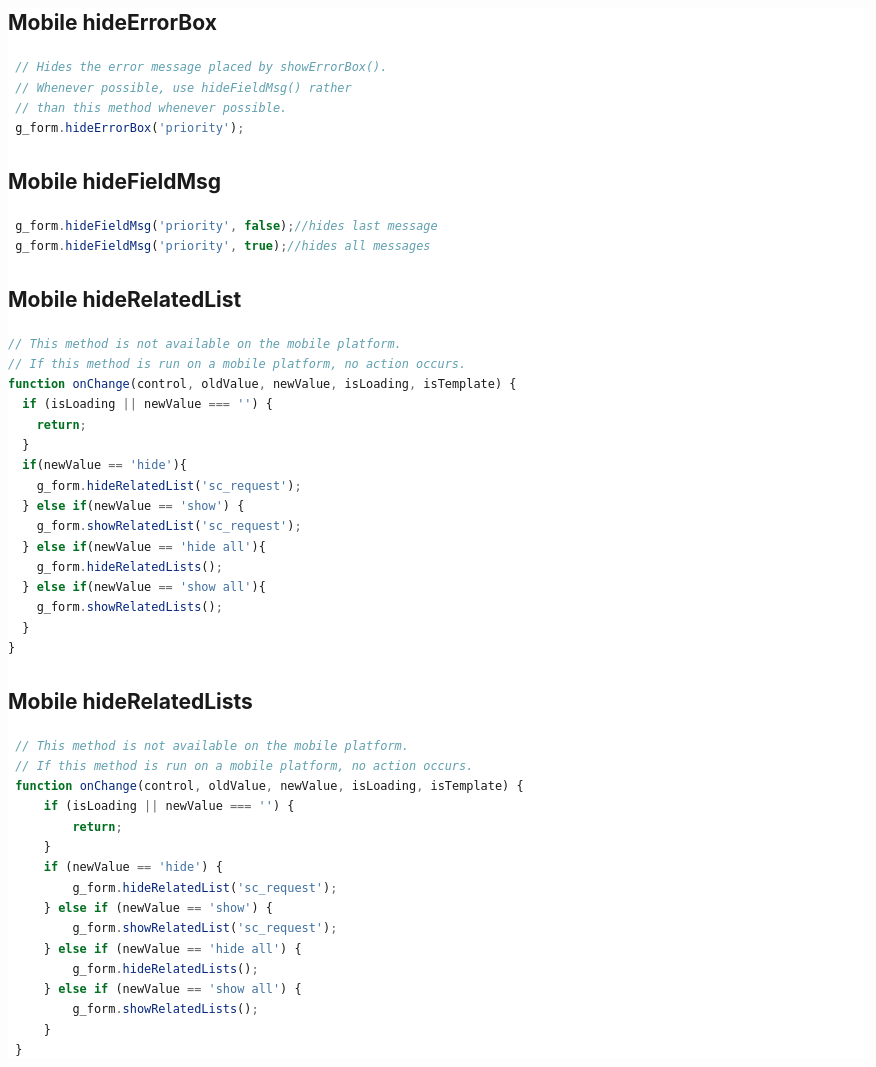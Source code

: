 ## Mobile hideErrorBox

```js
 // Hides the error message placed by showErrorBox().
 // Whenever possible, use hideFieldMsg() rather
 // than this method whenever possible.
 g_form.hideErrorBox('priority');
```

## Mobile hideFieldMsg

```js
 g_form.hideFieldMsg('priority', false);//hides last message
 g_form.hideFieldMsg('priority', true);//hides all messages
```

## Mobile hideRelatedList

```js
// This method is not available on the mobile platform.
// If this method is run on a mobile platform, no action occurs.
function onChange(control, oldValue, newValue, isLoading, isTemplate) {
  if (isLoading || newValue === '') {
    return;
  }
  if(newValue == 'hide'){
    g_form.hideRelatedList('sc_request');
  } else if(newValue == 'show') {
    g_form.showRelatedList('sc_request');
  } else if(newValue == 'hide all'){
    g_form.hideRelatedLists();
  } else if(newValue == 'show all'){
    g_form.showRelatedLists();
  }
}
```

## Mobile hideRelatedLists

```js
 // This method is not available on the mobile platform.
 // If this method is run on a mobile platform, no action occurs.
 function onChange(control, oldValue, newValue, isLoading, isTemplate) {
     if (isLoading || newValue === '') {
         return;
     }
     if (newValue == 'hide') {
         g_form.hideRelatedList('sc_request');
     } else if (newValue == 'show') {
         g_form.showRelatedList('sc_request');
     } else if (newValue == 'hide all') {
         g_form.hideRelatedLists();
     } else if (newValue == 'show all') {
         g_form.showRelatedLists();
     }
 }
```
